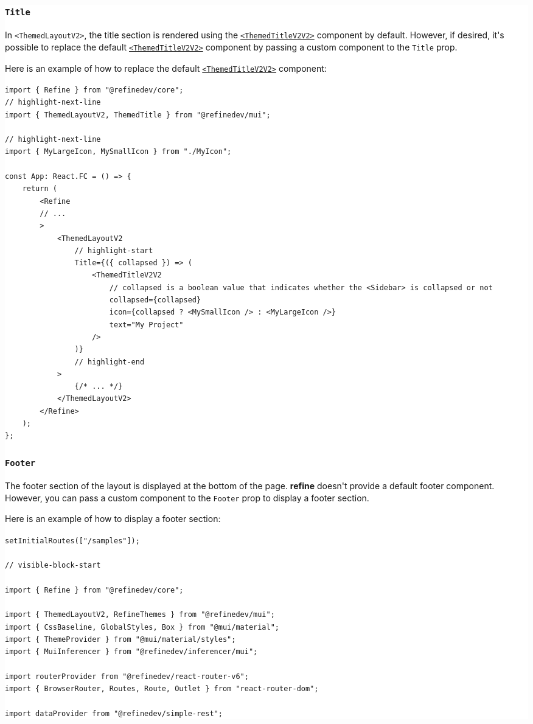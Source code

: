 ### `Title`

In `<ThemedLayoutV2>`, the title section is rendered using the [`<ThemedTitleV2V2>`][themed-title] component by default. However, if desired, it's possible to replace the default [`<ThemedTitleV2V2>`][themed-title] component by passing a custom component to the `Title` prop.

Here is an example of how to replace the default [`<ThemedTitleV2V2>`][themed-title] component:

```tsx
import { Refine } from "@refinedev/core";
// highlight-next-line
import { ThemedLayoutV2, ThemedTitle } from "@refinedev/mui";

// highlight-next-line
import { MyLargeIcon, MySmallIcon } from "./MyIcon";

const App: React.FC = () => {
    return (
        <Refine
        // ...
        >
            <ThemedLayoutV2
                // highlight-start
                Title={({ collapsed }) => (
                    <ThemedTitleV2V2
                        // collapsed is a boolean value that indicates whether the <Sidebar> is collapsed or not
                        collapsed={collapsed}
                        icon={collapsed ? <MySmallIcon /> : <MyLargeIcon />}
                        text="My Project"
                    />
                )}
                // highlight-end
            >
                {/* ... */}
            </ThemedLayoutV2>
        </Refine>
    );
};
```

### `Footer`

The footer section of the layout is displayed at the bottom of the page. **refine** doesn't provide a default footer component. However, you can pass a custom component to the `Footer` prop to display a footer section.

Here is an example of how to display a footer section:

```tsx live previewHeight=600px hideCode url=http://localhost:3000/samples
setInitialRoutes(["/samples"]);

// visible-block-start

import { Refine } from "@refinedev/core";

import { ThemedLayoutV2, RefineThemes } from "@refinedev/mui";
import { CssBaseline, GlobalStyles, Box } from "@mui/material";
import { ThemeProvider } from "@mui/material/styles";
import { MuiInferencer } from "@refinedev/inferencer/mui";

import routerProvider from "@refinedev/react-router-v6";
import { BrowserRouter, Routes, Route, Outlet } from "react-router-dom";

import dataProvider from "@refinedev/simple-rest";

```

[themed-sider]: https://github.com/refinedev/refine/blob/next/packages/mui/src/components/themedLayoutV2/sider/index.tsx
[themed-header]: https://github.com/refinedev/refine/blob/next/packages/mui/src/components/themedLayoutV2/header/index.tsx
[themed-title]: https://github.com/refinedev/refine/blob/next/packages/mui/src/components/themedLayoutV2/title/index.tsx
[use-menu]: /docs/api-reference/core/hooks/ui/useMenu/
[refine-component]: /docs/api-reference/core/components/refine-config/
[refine-themes]: /docs/api-reference/mui/theming/#refine-themes
[mui-drawer]: https://mui.com/material-ui/react-drawer/
